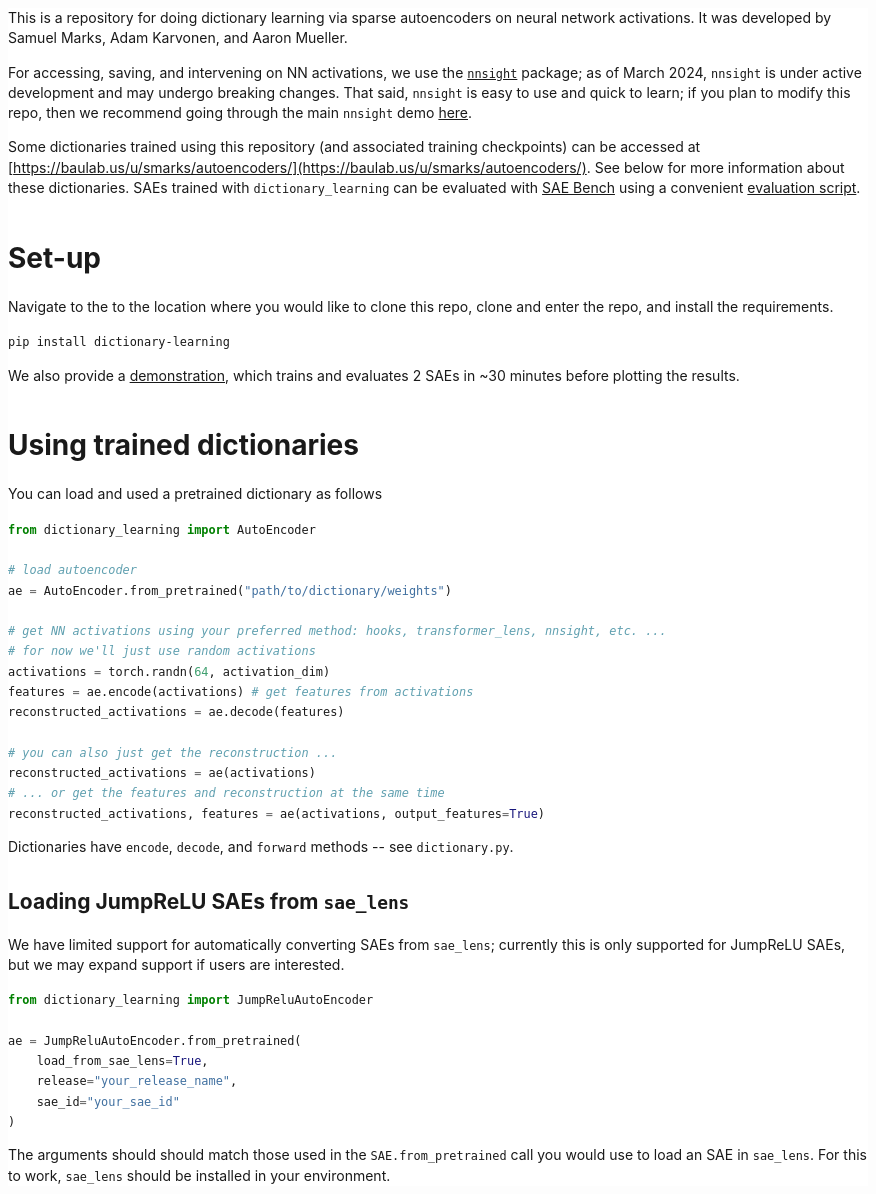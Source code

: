 This is a repository for doing dictionary learning via sparse autoencoders on neural network activations. It was developed by Samuel Marks, Adam Karvonen, and Aaron Mueller. 

For accessing, saving, and intervening on NN activations, we use the [`nnsight`](http://nnsight.net/) package; as of March 2024, `nnsight` is under active development and may undergo breaking changes. That said, `nnsight` is easy to use and quick to learn; if you plan to modify this repo, then we recommend going through the main `nnsight` demo [here](https://nnsight.net/notebooks/tutorials/walkthrough/).

Some dictionaries trained using this repository (and associated training checkpoints) can be accessed at [https://baulab.us/u/smarks/autoencoders/](https://baulab.us/u/smarks/autoencoders/). See below for more information about these dictionaries. SAEs trained with `dictionary_learning` can be evaluated with [SAE Bench](https://www.neuronpedia.org/sae-bench/info) using a convenient [evaluation script](https://github.com/adamkarvonen/SAEBench/tree/main/sae_bench/custom_saes).

# Set-up

Navigate to the to the location where you would like to clone this repo, clone and enter the repo, and install the requirements.
```bash
pip install dictionary-learning
```

We also provide a [demonstration](https://github.com/adamkarvonen/dictionary_learning_demo), which trains and evaluates 2 SAEs in ~30 minutes before plotting the results.

# Using trained dictionaries

You can load and used a pretrained dictionary as follows
```python
from dictionary_learning import AutoEncoder

# load autoencoder
ae = AutoEncoder.from_pretrained("path/to/dictionary/weights")

# get NN activations using your preferred method: hooks, transformer_lens, nnsight, etc. ...
# for now we'll just use random activations
activations = torch.randn(64, activation_dim)
features = ae.encode(activations) # get features from activations
reconstructed_activations = ae.decode(features)

# you can also just get the reconstruction ...
reconstructed_activations = ae(activations)
# ... or get the features and reconstruction at the same time
reconstructed_activations, features = ae(activations, output_features=True)
```
Dictionaries have `encode`, `decode`, and `forward` methods -- see `dictionary.py`.

## Loading JumpReLU SAEs from `sae_lens`
We have limited support for automatically converting SAEs from `sae_lens`; currently this is only supported for JumpReLU SAEs, but we may expand support if users are interested.
```python
from dictionary_learning import JumpReluAutoEncoder

ae = JumpReluAutoEncoder.from_pretrained(
    load_from_sae_lens=True,
    release="your_release_name",
    sae_id="your_sae_id"
)
```
The arguments should should match those used in the `SAE.from_pretrained` call you would use to load an SAE in `sae_lens`. For this to work, `sae_lens` should be installed in your environment.

